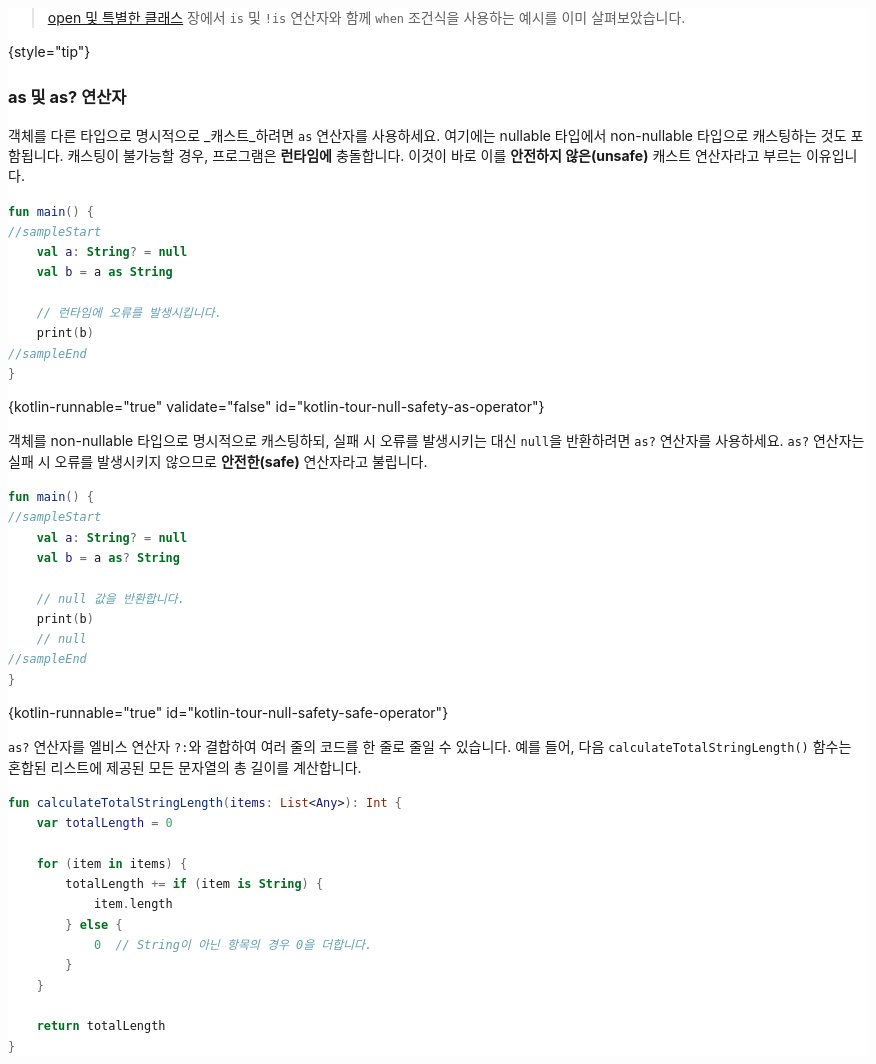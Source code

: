 > [open 및 특별한 클래스](kotlin-tour-intermediate-open-special-classes.md#sealed-classes) 장에서 `is` 및 `!is` 연산자와 함께 `when` 조건식을 사용하는 예시를 이미 살펴보았습니다.
> 
{style="tip"}

### as 및 as? 연산자

객체를 다른 타입으로 명시적으로 _캐스트_하려면 `as` 연산자를 사용하세요. 여기에는 nullable 타입에서 non-nullable 타입으로 캐스팅하는 것도 포함됩니다. 캐스팅이 불가능할 경우, 프로그램은 **런타임에** 충돌합니다. 이것이 바로 이를 **안전하지 않은(unsafe)** 캐스트 연산자라고 부르는 이유입니다.

```kotlin
fun main() {
//sampleStart
    val a: String? = null
    val b = a as String

    // 런타임에 오류를 발생시킵니다.
    print(b)
//sampleEnd
}
```
{kotlin-runnable="true" validate="false" id="kotlin-tour-null-safety-as-operator"}

객체를 non-nullable 타입으로 명시적으로 캐스팅하되, 실패 시 오류를 발생시키는 대신 `null`을 반환하려면 `as?` 연산자를 사용하세요. `as?` 연산자는 실패 시 오류를 발생시키지 않으므로 **안전한(safe)** 연산자라고 불립니다.

```kotlin
fun main() {
//sampleStart
    val a: String? = null
    val b = a as? String

    // null 값을 반환합니다.
    print(b)
    // null
//sampleEnd
}
```
{kotlin-runnable="true" id="kotlin-tour-null-safety-safe-operator"}

`as?` 연산자를 엘비스 연산자 `?:`와 결합하여 여러 줄의 코드를 한 줄로 줄일 수 있습니다. 예를 들어, 다음 `calculateTotalStringLength()` 함수는 혼합된 리스트에 제공된 모든 문자열의 총 길이를 계산합니다.

```kotlin
fun calculateTotalStringLength(items: List<Any>): Int {
    var totalLength = 0

    for (item in items) {
        totalLength += if (item is String) {
            item.length
        } else {
            0  // String이 아닌 항목의 경우 0을 더합니다.
        }
    }

    return totalLength
}
```
